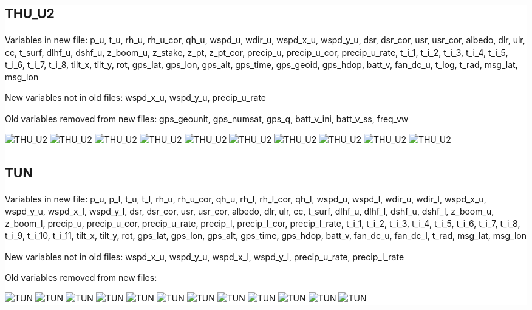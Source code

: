 ## THU_U2
Variables in new file:
p_u, t_u, rh_u, rh_u_cor, qh_u, wspd_u, wdir_u, wspd_x_u, wspd_y_u, dsr, dsr_cor, usr, usr_cor, albedo, dlr, ulr, cc, t_surf, dlhf_u, dshf_u, z_boom_u, z_stake, z_pt, z_pt_cor, precip_u, precip_u_cor, precip_u_rate, t_i_1, t_i_2, t_i_3, t_i_4, t_i_5, t_i_6, t_i_7, t_i_8, tilt_x, tilt_y, rot, gps_lat, gps_lon, gps_alt, gps_time, gps_geoid, gps_hdop, batt_v, fan_dc_u, t_log, t_rad, msg_lat, msg_lon

New variables not in old files:
wspd_x_u, wspd_y_u, precip_u_rate

Old variables removed from new files:
gps_geounit, gps_numsat, gps_q, batt_v_ini, batt_v_ss, freq_vw
 
![THU_U2](../figures/new_dataverse_upload/THU_U2_0.png)
![THU_U2](../figures/new_dataverse_upload/THU_U2_1.png)
![THU_U2](../figures/new_dataverse_upload/THU_U2_2.png)
![THU_U2](../figures/new_dataverse_upload/THU_U2_3.png)
![THU_U2](../figures/new_dataverse_upload/THU_U2_4.png)
![THU_U2](../figures/new_dataverse_upload/THU_U2_5.png)
![THU_U2](../figures/new_dataverse_upload/THU_U2_6.png)
![THU_U2](../figures/new_dataverse_upload/THU_U2_7.png)
![THU_U2](../figures/new_dataverse_upload/THU_U2_8.png)
![THU_U2](../figures/new_dataverse_upload/THU_U2_9.png)
 
## TUN
Variables in new file:
p_u, p_l, t_u, t_l, rh_u, rh_u_cor, qh_u, rh_l, rh_l_cor, qh_l, wspd_u, wspd_l, wdir_u, wdir_l, wspd_x_u, wspd_y_u, wspd_x_l, wspd_y_l, dsr, dsr_cor, usr, usr_cor, albedo, dlr, ulr, cc, t_surf, dlhf_u, dlhf_l, dshf_u, dshf_l, z_boom_u, z_boom_l, precip_u, precip_u_cor, precip_u_rate, precip_l, precip_l_cor, precip_l_rate, t_i_1, t_i_2, t_i_3, t_i_4, t_i_5, t_i_6, t_i_7, t_i_8, t_i_9, t_i_10, t_i_11, tilt_x, tilt_y, rot, gps_lat, gps_lon, gps_alt, gps_time, gps_hdop, batt_v, fan_dc_u, fan_dc_l, t_rad, msg_lat, msg_lon

New variables not in old files:
wspd_x_u, wspd_y_u, wspd_x_l, wspd_y_l, precip_u_rate, precip_l_rate

Old variables removed from new files:

 
![TUN](../figures/new_dataverse_upload/TUN_0.png)
![TUN](../figures/new_dataverse_upload/TUN_1.png)
![TUN](../figures/new_dataverse_upload/TUN_2.png)
![TUN](../figures/new_dataverse_upload/TUN_3.png)
![TUN](../figures/new_dataverse_upload/TUN_4.png)
![TUN](../figures/new_dataverse_upload/TUN_5.png)
![TUN](../figures/new_dataverse_upload/TUN_6.png)
![TUN](../figures/new_dataverse_upload/TUN_7.png)
![TUN](../figures/new_dataverse_upload/TUN_8.png)
![TUN](../figures/new_dataverse_upload/TUN_9.png)
![TUN](../figures/new_dataverse_upload/TUN_10.png)
![TUN](../figures/new_dataverse_upload/TUN_11.png)